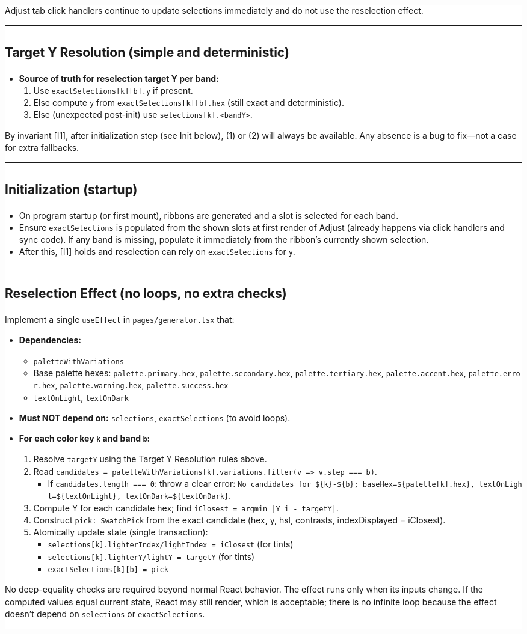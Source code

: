 Adjust tab click handlers continue to update selections immediately and do not use the reselection effect.

---

## Target Y Resolution (simple and deterministic)

- **Source of truth for reselection target Y per band:**
  1. Use `exactSelections[k][b].y` if present.
  2. Else compute `y` from `exactSelections[k][b].hex` (still exact and deterministic).
  3. Else (unexpected post-init) use `selections[k].<bandY>`.

By invariant [I1], after initialization step (see Init below), (1) or (2) will always be available. Any absence is a bug to fix—not a case for extra fallbacks.

---

## Initialization (startup)

- On program startup (or first mount), ribbons are generated and a slot is selected for each band.
- Ensure `exactSelections` is populated from the shown slots at first render of Adjust (already happens via click handlers and sync code). If any band is missing, populate it immediately from the ribbon’s currently shown selection.
- After this, [I1] holds and reselection can rely on `exactSelections` for `y`.

---

## Reselection Effect (no loops, no extra checks)

Implement a single `useEffect` in `pages/generator.tsx` that:

- **Dependencies:**
  - `paletteWithVariations`
  - Base palette hexes: `palette.primary.hex`, `palette.secondary.hex`, `palette.tertiary.hex`, `palette.accent.hex`, `palette.error.hex`, `palette.warning.hex`, `palette.success.hex`
  - `textOnLight`, `textOnDark`
- **Must NOT depend on:** `selections`, `exactSelections` (to avoid loops).

- **For each color key `k` and band `b`:**
  1. Resolve `targetY` using the Target Y Resolution rules above.
  2. Read `candidates = paletteWithVariations[k].variations.filter(v => v.step === b)`.
     - If `candidates.length === 0`: throw a clear error: `No candidates for ${k}-${b}; baseHex=${palette[k].hex}, textOnLight=${textOnLight}, textOnDark=${textOnDark}`.
  3. Compute Y for each candidate hex; find `iClosest = argmin |Y_i - targetY|`.
  4. Construct `pick: SwatchPick` from the exact candidate (hex, y, hsl, contrasts, indexDisplayed = iClosest).
  5. Atomically update state (single transaction):
     - `selections[k].lighterIndex/lightIndex = iClosest` (for tints)
     - `selections[k].lighterY/lightY = targetY` (for tints)
     - `exactSelections[k][b] = pick`

No deep-equality checks are required beyond normal React behavior. The effect runs only when its inputs change. If the computed values equal current state, React may still render, which is acceptable; there is no infinite loop because the effect doesn’t depend on `selections` or `exactSelections`.

---